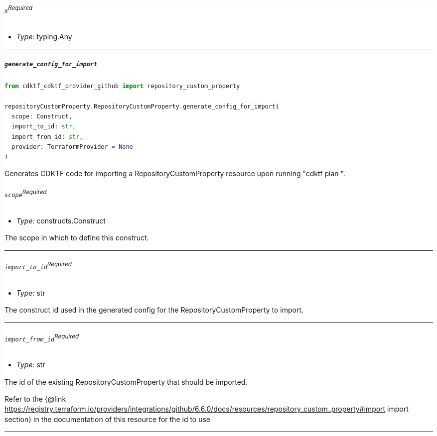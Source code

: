 ###### `x`<sup>Required</sup> <a name="x" id="@cdktf/provider-github.repositoryCustomProperty.RepositoryCustomProperty.isTerraformResource.parameter.x"></a>

- *Type:* typing.Any

---

##### `generate_config_for_import` <a name="generate_config_for_import" id="@cdktf/provider-github.repositoryCustomProperty.RepositoryCustomProperty.generateConfigForImport"></a>

```python
from cdktf_cdktf_provider_github import repository_custom_property

repositoryCustomProperty.RepositoryCustomProperty.generate_config_for_import(
  scope: Construct,
  import_to_id: str,
  import_from_id: str,
  provider: TerraformProvider = None
)
```

Generates CDKTF code for importing a RepositoryCustomProperty resource upon running "cdktf plan <stack-name>".

###### `scope`<sup>Required</sup> <a name="scope" id="@cdktf/provider-github.repositoryCustomProperty.RepositoryCustomProperty.generateConfigForImport.parameter.scope"></a>

- *Type:* constructs.Construct

The scope in which to define this construct.

---

###### `import_to_id`<sup>Required</sup> <a name="import_to_id" id="@cdktf/provider-github.repositoryCustomProperty.RepositoryCustomProperty.generateConfigForImport.parameter.importToId"></a>

- *Type:* str

The construct id used in the generated config for the RepositoryCustomProperty to import.

---

###### `import_from_id`<sup>Required</sup> <a name="import_from_id" id="@cdktf/provider-github.repositoryCustomProperty.RepositoryCustomProperty.generateConfigForImport.parameter.importFromId"></a>

- *Type:* str

The id of the existing RepositoryCustomProperty that should be imported.

Refer to the {@link https://registry.terraform.io/providers/integrations/github/6.6.0/docs/resources/repository_custom_property#import import section} in the documentation of this resource for the id to use

---